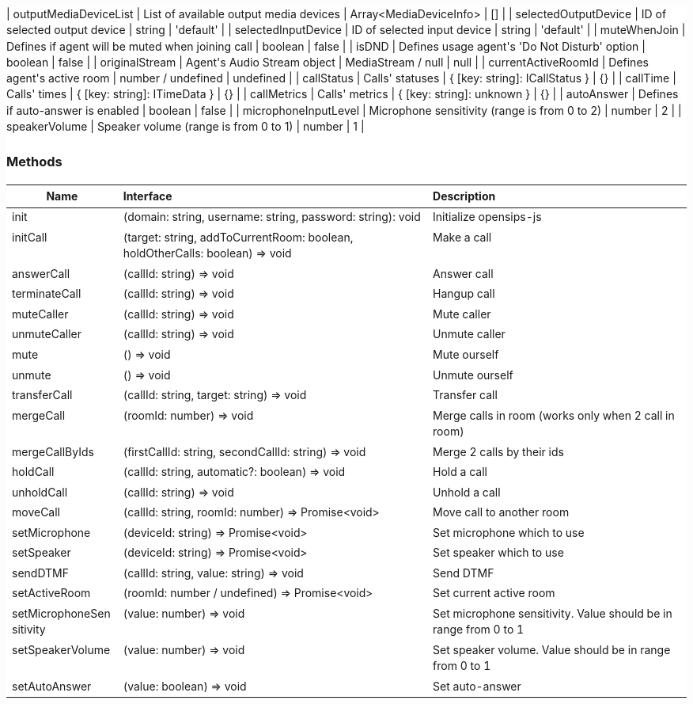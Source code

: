 | outputMediaDeviceList | List of available output media devices                     | Array\<MediaDeviceInfo>                | []        |
| selectedOutputDevice  | ID of selected output device                               | string                                 | 'default' |
| selectedInputDevice   | ID of selected input device                                | string                                 | 'default' |
| muteWhenJoin          | Defines if agent will be muted when joining call           | boolean                                | false     |
| isDND                 | Defines usage agent's 'Do Not Disturb' option              | boolean                                | false     |
| originalStream        | Agent's Audio Stream object                                | MediaStream / null                     | null      |
| currentActiveRoomId   | Defines agent's active room                                | number / undefined                     | undefined |
| callStatus            | Calls' statuses                                            | { [key: string]: ICallStatus }         | {}        |
| callTime              | Calls' times                                               | { [key: string]: ITimeData }           | {}        |
| callMetrics           | Calls' metrics                                             | { [key: string]: unknown }             | {}        |
| autoAnswer            | Defines if auto-answer is enabled                          | boolean                                | false     |
| microphoneInputLevel  | Microphone sensitivity (range is from 0 to 2)              | number                                 | 2         |
| speakerVolume         | Speaker volume (range is from 0 to 1)                      | number                                 | 1         |

### Methods

| Name                     | Interface                                                                    | Description                                                      |
| ------------------------ |:-----------------------------------------------------------------------------|:-----------------------------------------------------------------|
| init                     | (domain: string, username: string, password: string): void                   | Initialize opensips-js                                           |
| initCall                 | (target: string, addToCurrentRoom: boolean, holdOtherCalls: boolean) => void | Make a call                                                      |
| answerCall               | (callId: string) => void                                                     | Answer call                                                      |
| terminateCall            | (callId: string) => void                                                     | Hangup call                                                      |
| muteCaller               | (callId: string) => void                                                     | Mute caller                                                      |
| unmuteCaller             | (callId: string) => void                                                     | Unmute caller                                                    |
| mute                     | () => void                                                                   | Mute ourself                                                     |
| unmute                   | () => void                                                                   | Unmute ourself                                                   |
| transferCall             | (callId: string, target: string) => void                                     | Transfer call                                                    |
| mergeCall                | (roomId: number) => void                                                     | Merge calls in room (works only when 2 call in room)             |
| mergeCallByIds           | (firstCallId: string, secondCallId: string) => void                          | Merge 2 calls by their ids                                       |
| holdCall                 | (callId: string, automatic?: boolean) => void                                | Hold a call                                                      |
| unholdCall               | (callId: string) => void                                                     | Unhold a call                                                    |
| moveCall                 | (callId: string, roomId: number) => Promise\<void>                           | Move call to another room                                        |
| setMicrophone            | (deviceId: string) => Promise\<void>                                         | Set microphone which to use                                      |
| setSpeaker               | (deviceId: string) => Promise\<void>                                         | Set speaker which to use                                         |
| sendDTMF                 | (callId: string, value: string) => void                                      | Send DTMF                                                        |
| setActiveRoom            | (roomId: number / undefined) => Promise\<void>                               | Set current active room                                          |
| setMicrophoneSensitivity | (value: number) => void                                                      | Set microphone sensitivity. Value should be in range from 0 to 1 |
| setSpeakerVolume         | (value: number) => void                                                      | Set speaker volume. Value should be in range from 0 to 1         |
| setAutoAnswer            | (value: boolean) => void                                                     | Set auto-answer                                                  |